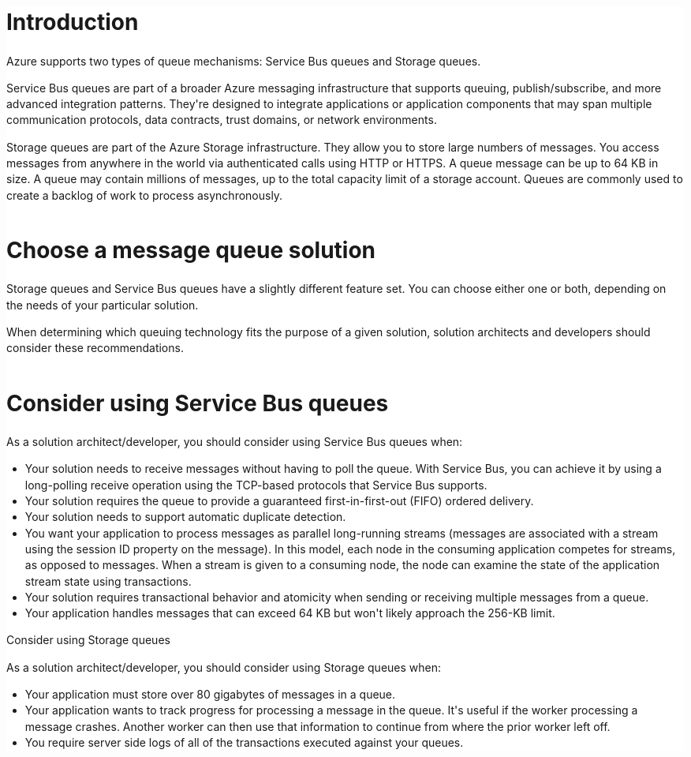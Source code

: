 # Introduction

Azure supports two types of queue mechanisms: Service Bus queues and Storage queues.

Service Bus queues are part of a broader Azure messaging infrastructure that supports queuing, publish/subscribe, and more advanced integration patterns. They're designed to integrate applications or application components that may span multiple communication protocols, data contracts, trust domains, or network environments.

Storage queues are part of the Azure Storage infrastructure. They allow you to store large numbers of messages. You access messages from anywhere in the world via authenticated calls using HTTP or HTTPS. A queue message can be up to 64 KB in size. A queue may contain millions of messages, up to the total capacity limit of a storage account. Queues are commonly used to create a backlog of work to process asynchronously.


# Choose a message queue solution

Storage queues and Service Bus queues have a slightly different feature set. You can choose either one or both, depending on the needs of your particular solution.

When determining which queuing technology fits the purpose of a given solution, solution architects and developers should consider these recommendations.


# Consider using Service Bus queues

As a solution architect/developer, you should consider using Service Bus queues when:

- Your solution needs to receive messages without having to poll the queue. With Service Bus, you can achieve it by using a long-polling receive operation using the TCP-based protocols that Service Bus supports.
- Your solution requires the queue to provide a guaranteed first-in-first-out (FIFO) ordered delivery.
- Your solution needs to support automatic duplicate detection.
- You want your application to process messages as parallel long-running streams (messages are associated with a stream using the session ID property on the message). In this model, each node in the consuming application competes for streams, as opposed to messages. When a stream is given to a consuming node, the node can examine the state of the application stream state using transactions.
- Your solution requires transactional behavior and atomicity when sending or receiving multiple messages from a queue.
- Your application handles messages that can exceed 64 KB but won't likely approach the 256-KB limit.


Consider using Storage queues

As a solution architect/developer, you should consider using Storage queues when:

- Your application must store over 80 gigabytes of messages in a queue.
- Your application wants to track progress for processing a message in the queue. It's useful if the worker processing a message crashes. Another worker can then use that information to continue from where the prior worker left off.
- You require server side logs of all of the transactions executed against your queues.
